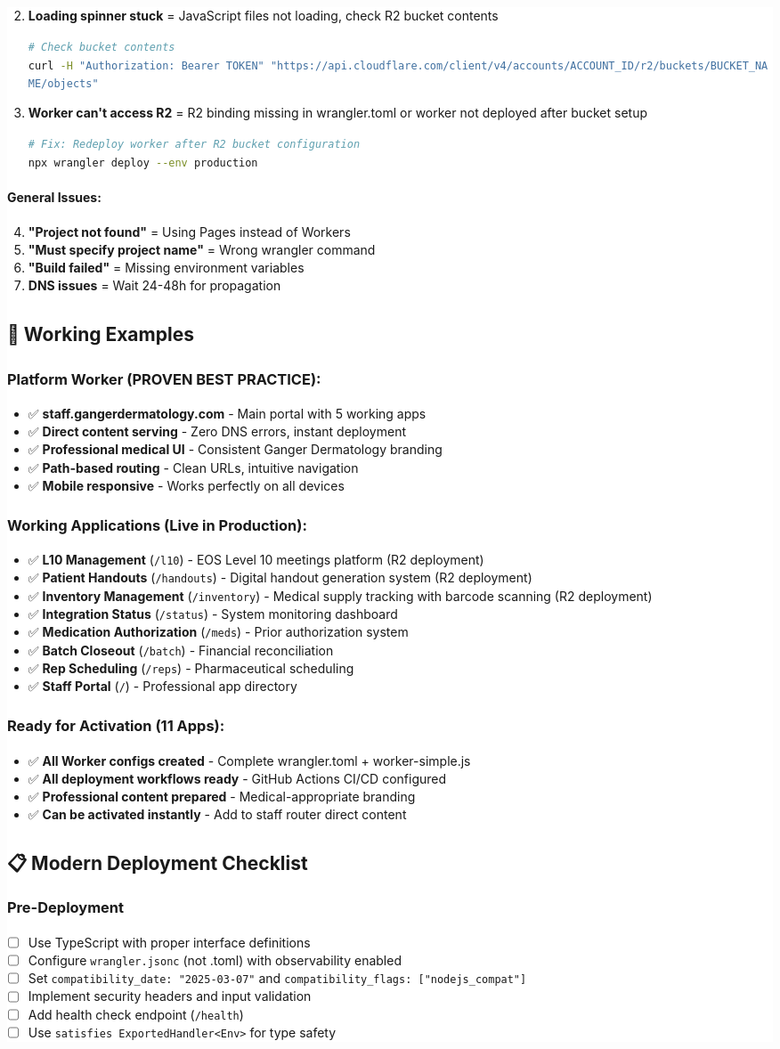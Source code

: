 2. **Loading spinner stuck** = JavaScript files not loading, check R2 bucket contents
   ```bash
   # Check bucket contents
   curl -H "Authorization: Bearer TOKEN" "https://api.cloudflare.com/client/v4/accounts/ACCOUNT_ID/r2/buckets/BUCKET_NAME/objects"
   ```

3. **Worker can't access R2** = R2 binding missing in wrangler.toml or worker not deployed after bucket setup
   ```bash
   # Fix: Redeploy worker after R2 bucket configuration
   npx wrangler deploy --env production
   ```

#### General Issues:
4. **"Project not found"** = Using Pages instead of Workers
5. **"Must specify project name"** = Wrong wrangler command
6. **"Build failed"** = Missing environment variables
7. **DNS issues** = Wait 24-48h for propagation

## 🎯 Working Examples

### **Platform Worker (PROVEN BEST PRACTICE)**:
- ✅ **staff.gangerdermatology.com** - Main portal with 5 working apps
- ✅ **Direct content serving** - Zero DNS errors, instant deployment
- ✅ **Professional medical UI** - Consistent Ganger Dermatology branding
- ✅ **Path-based routing** - Clean URLs, intuitive navigation
- ✅ **Mobile responsive** - Works perfectly on all devices

### **Working Applications (Live in Production)**:
- ✅ **L10 Management** (`/l10`) - EOS Level 10 meetings platform (R2 deployment)
- ✅ **Patient Handouts** (`/handouts`) - Digital handout generation system (R2 deployment) 
- ✅ **Inventory Management** (`/inventory`) - Medical supply tracking with barcode scanning (R2 deployment)
- ✅ **Integration Status** (`/status`) - System monitoring dashboard
- ✅ **Medication Authorization** (`/meds`) - Prior authorization system
- ✅ **Batch Closeout** (`/batch`) - Financial reconciliation
- ✅ **Rep Scheduling** (`/reps`) - Pharmaceutical scheduling
- ✅ **Staff Portal** (`/`) - Professional app directory

### **Ready for Activation (11 Apps)**:
- ✅ **All Worker configs created** - Complete wrangler.toml + worker-simple.js
- ✅ **All deployment workflows ready** - GitHub Actions CI/CD configured
- ✅ **Professional content prepared** - Medical-appropriate branding
- ✅ **Can be activated instantly** - Add to staff router direct content

## 📋 Modern Deployment Checklist

### Pre-Deployment
- [ ] Use TypeScript with proper interface definitions
- [ ] Configure `wrangler.jsonc` (not .toml) with observability enabled
- [ ] Set `compatibility_date: "2025-03-07"` and `compatibility_flags: ["nodejs_compat"]`
- [ ] Implement security headers and input validation
- [ ] Add health check endpoint (`/health`)
- [ ] Use `satisfies ExportedHandler<Env>` for type safety
